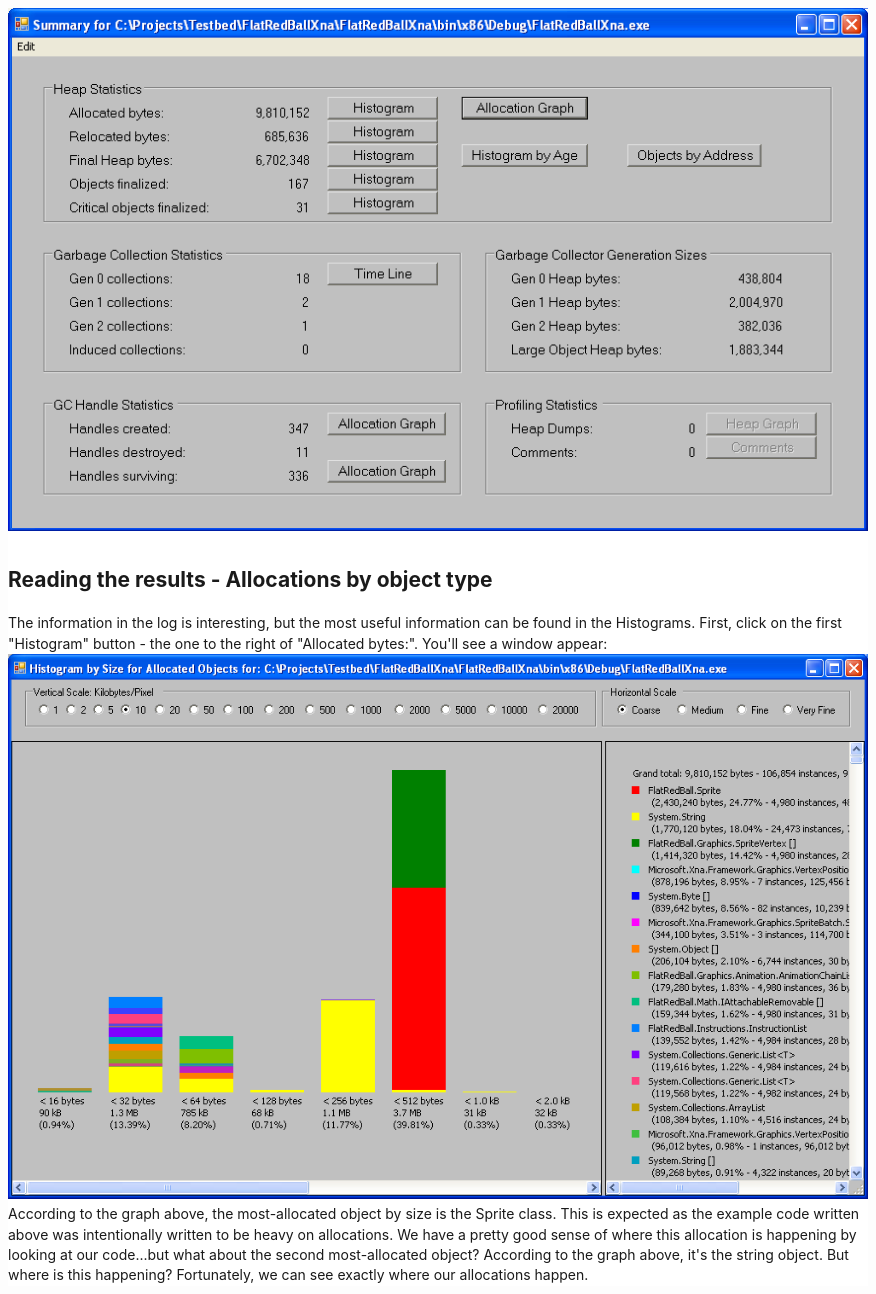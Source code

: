 ![ClrProfilingResults.png](/media/migrated_media-ClrProfilingResults.png)

## Reading the results - Allocations by object type

The information in the log is interesting, but the most useful information can be found in the Histograms. First, click on the first "Histogram" button - the one to the right of "Allocated bytes:". You'll see a window appear: ![AllocatedBytesHistogram.png](/media/migrated_media-AllocatedBytesHistogram.png) According to the graph above, the most-allocated object by size is the Sprite class. This is expected as the example code written above was intentionally written to be heavy on allocations. We have a pretty good sense of where this allocation is happening by looking at our code...but what about the second most-allocated object? According to the graph above, it's the string object. But where is this happening? Fortunately, we can see exactly where our allocations happen.
